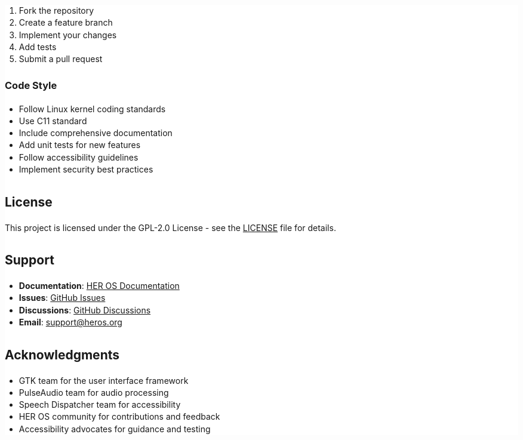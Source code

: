 1. Fork the repository
2. Create a feature branch
3. Implement your changes
4. Add tests
5. Submit a pull request

### Code Style

- Follow Linux kernel coding standards
- Use C11 standard
- Include comprehensive documentation
- Add unit tests for new features
- Follow accessibility guidelines
- Implement security best practices

## License

This project is licensed under the GPL-2.0 License - see the [LICENSE](../LICENSE) file for details.

## Support

- **Documentation**: [HER OS Documentation](https://docs.heros.org)
- **Issues**: [GitHub Issues](https://github.com/heros-project/heros/issues)
- **Discussions**: [GitHub Discussions](https://github.com/heros-project/heros/discussions)
- **Email**: support@heros.org

## Acknowledgments

- GTK team for the user interface framework
- PulseAudio team for audio processing
- Speech Dispatcher team for accessibility
- HER OS community for contributions and feedback
- Accessibility advocates for guidance and testing 